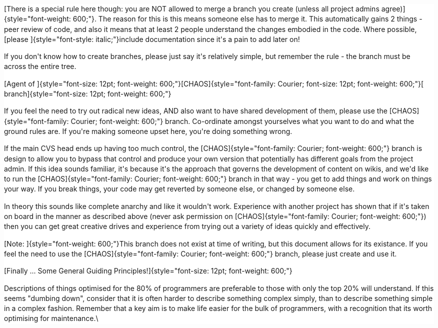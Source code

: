 [There is a special rule here though: you are NOT allowed to merge a
branch you create (unless all project admins
agree)]{style="font-weight: 600;"}. The reason for this is this means
someone else has to merge it. This automatically gains 2 things - peer
review of code, and also it means that at least 2 people understand the
changes embodied in the code. Where possible, [please
]{style="font-style: italic;"}include documentation since it\'s a pain
to add later on!

If you don\'t know how to create branches, please just say it\'s
relatively simple, but remember the rule - the branch must be across the
entire tree.

[Agent of
]{style="font-size: 12pt; font-weight: 600;"}[CHAOS]{style="font-family: Courier; font-size: 12pt; font-weight: 600;"}[
branch]{style="font-size: 12pt; font-weight: 600;"}

If you feel the need to try out radical new ideas, AND also want to have
shared development of them, please use the
[CHAOS]{style="font-family: Courier; font-weight: 600;"} branch.
Co-ordinate amongst yourselves what you want to do and what the ground
rules are. If you\'re making someone upset here, you\'re doing something
wrong.

If the main CVS head ends up having too much control, the
[CHAOS]{style="font-family: Courier; font-weight: 600;"} branch is
design to allow you to bypass that control and produce your own version
that potentially has different goals from the project admin. If this
idea sounds familiar, it\'s because it\'s the approach that governs the
development of content on wikis, and we\'d like to run the
[CHAOS]{style="font-family: Courier; font-weight: 600;"} branch in that
way - you get to add things and work on things your way. If you break
things, your code may get reverted by someone else, or changed by
someone else.

In theory this sounds like complete anarchy and like it wouldn\'t work.
Experience with another project has shown that if it\'s taken on board
in the manner as described above (never ask permission on
[CHAOS]{style="font-family: Courier; font-weight: 600;"}) then you can
get great creative drives and experience from trying out a variety of
ideas quickly and effectively.

[Note: ]{style="font-weight: 600;"}This branch does not exist at time of
writing, but this document allows for its existance. If you feel the
need to use the [CHAOS]{style="font-family: Courier; font-weight: 600;"}
branch, please just create and use it.

[Finally \... Some General Guiding
Principles!]{style="font-size: 12pt; font-weight: 600;"}

Descriptions of things optimised for the 80% of programmers are
preferable to those with only the top 20% will understand. If this seems
\"dumbing down\", consider that it is often harder to describe something
complex simply, than to describe something simple in a complex fashion.
Remember that a key aim is to make life easier for the bulk of
programmers, with a recognition that its worth optimising for
maintenance.\
